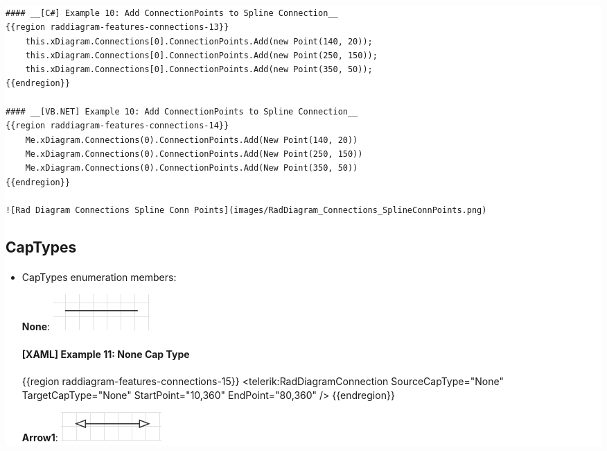 	#### __[C#] Example 10: Add ConnectionPoints to Spline Connection__		
	{{region raddiagram-features-connections-13}}
		this.xDiagram.Connections[0].ConnectionPoints.Add(new Point(140, 20));
		this.xDiagram.Connections[0].ConnectionPoints.Add(new Point(250, 150));
		this.xDiagram.Connections[0].ConnectionPoints.Add(new Point(350, 50));			  			  
	{{endregion}}
	
	#### __[VB.NET] Example 10: Add ConnectionPoints to Spline Connection__
	{{region raddiagram-features-connections-14}}
		Me.xDiagram.Connections(0).ConnectionPoints.Add(New Point(140, 20))
		Me.xDiagram.Connections(0).ConnectionPoints.Add(New Point(250, 150))
		Me.xDiagram.Connections(0).ConnectionPoints.Add(New Point(350, 50))							  
	{{endregion}}
	
	![Rad Diagram Connections Spline Conn Points](images/RadDiagram_Connections_SplineConnPoints.png)

## CapTypes

* CapTypes enumeration members:

	__None__:
	![Rad Diagram Features Cap Type None](images/RadDiagram_Features_CapType_None.png)

	#### __[XAML] Example 11: None Cap Type__
	{{region raddiagram-features-connections-15}}
		<telerik:RadDiagramConnection
			SourceCapType="None"
			TargetCapType="None"
			StartPoint="10,360"
			EndPoint="80,360" />
	{{endregion}}
	
	__Arrow1__: 
	![Rad Diagram Features Cap Type Arrow 1](images/RadDiagram_Features_CapType_Arrow1.png)
